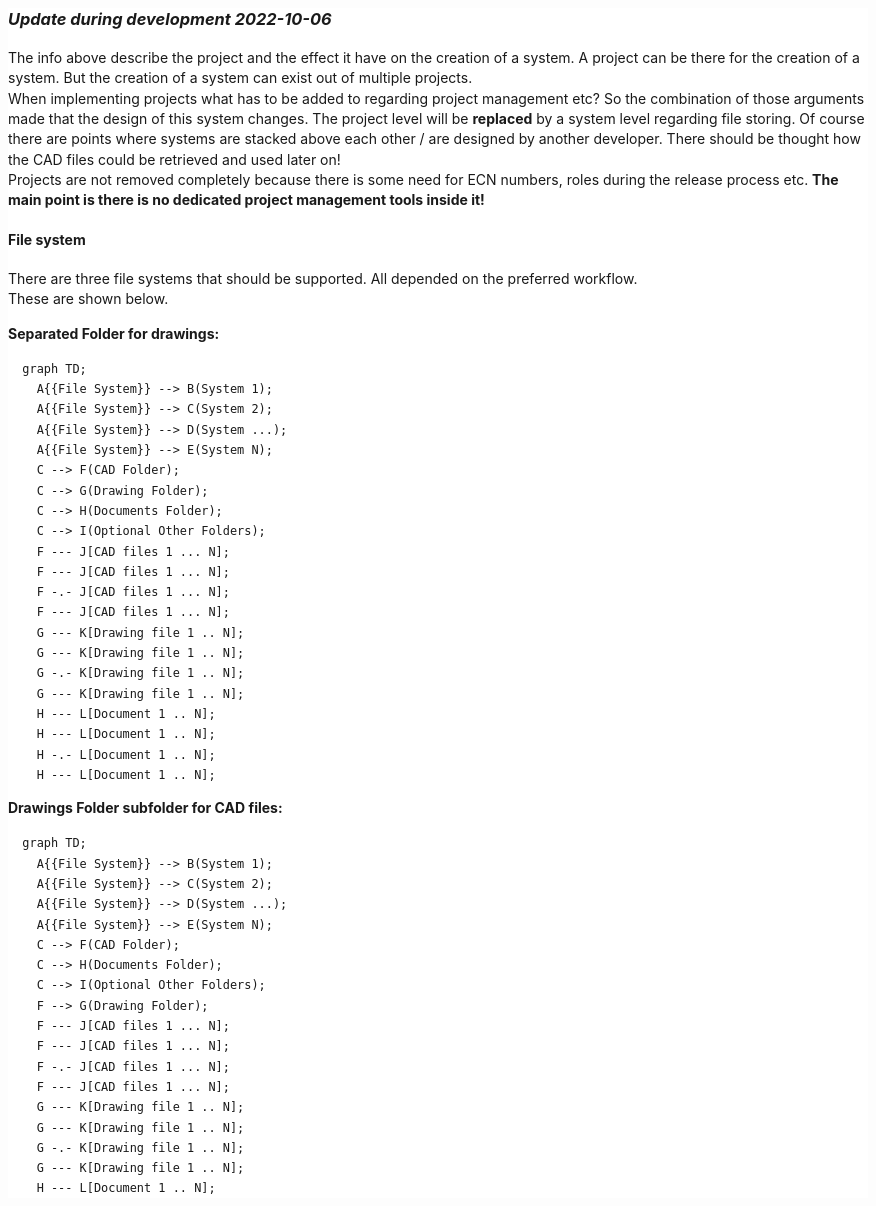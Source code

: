 ### _Update during development 2022-10-06_

The info above describe the project and the effect it have on the creation of a system.
A project can be there for the creation of a system.
But the creation of a system can exist out of multiple projects.  
When implementing projects what has to be added to regarding project management etc?
So the combination of those arguments made that the design of this system changes.
The project level will be **replaced** by a system level regarding file storing.
Of course there are points where systems are stacked above each other / are designed by another developer.
There should be thought how the CAD files could be retrieved and used later on!  
Projects are not removed completely because there is some need for ECN numbers, roles during the release process etc. **The main point is there is no dedicated project management tools inside it!**

#### File system

There are three file systems that should be supported. All depended on the preferred workflow.  
These are shown below.


**Separated Folder for drawings:**

```mermaid
  graph TD;
    A{{File System}} --> B(System 1);
    A{{File System}} --> C(System 2);
    A{{File System}} --> D(System ...);
    A{{File System}} --> E(System N);
    C --> F(CAD Folder);
    C --> G(Drawing Folder);
    C --> H(Documents Folder);
    C --> I(Optional Other Folders);
    F --- J[CAD files 1 ... N];
    F --- J[CAD files 1 ... N];
    F -.- J[CAD files 1 ... N];
    F --- J[CAD files 1 ... N];
    G --- K[Drawing file 1 .. N];
    G --- K[Drawing file 1 .. N];
    G -.- K[Drawing file 1 .. N];
    G --- K[Drawing file 1 .. N];
    H --- L[Document 1 .. N];
    H --- L[Document 1 .. N];
    H -.- L[Document 1 .. N];
    H --- L[Document 1 .. N];
```

**Drawings Folder subfolder for CAD files:**

```mermaid
  graph TD;
    A{{File System}} --> B(System 1);
    A{{File System}} --> C(System 2);
    A{{File System}} --> D(System ...);
    A{{File System}} --> E(System N);
    C --> F(CAD Folder);
    C --> H(Documents Folder);
    C --> I(Optional Other Folders);
    F --> G(Drawing Folder);
    F --- J[CAD files 1 ... N];
    F --- J[CAD files 1 ... N];
    F -.- J[CAD files 1 ... N];
    F --- J[CAD files 1 ... N];
    G --- K[Drawing file 1 .. N];
    G --- K[Drawing file 1 .. N];
    G -.- K[Drawing file 1 .. N];
    G --- K[Drawing file 1 .. N];
    H --- L[Document 1 .. N];
```